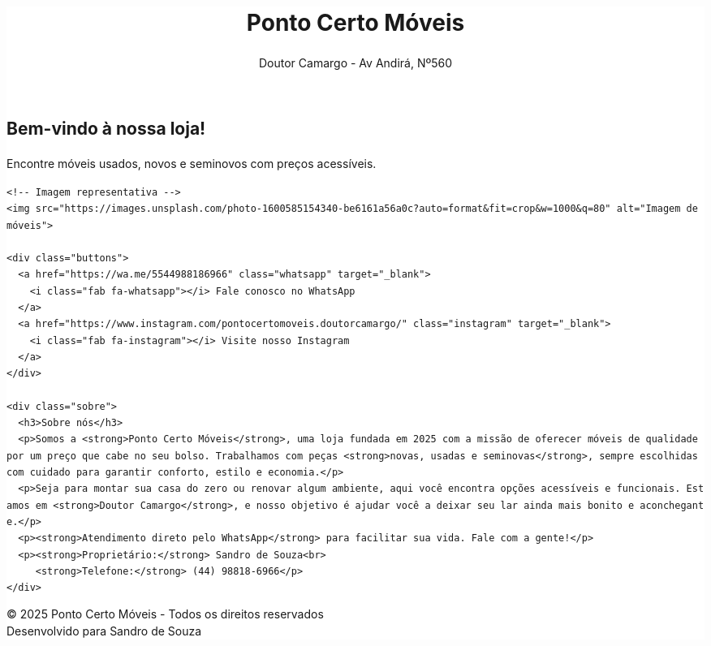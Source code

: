   <header>
    <h1>Ponto Certo Móveis</h1>
    <p>Doutor Camargo - Av Andirá, Nº560</p>
  </header>

  <div class="content">
    <h2>Bem-vindo à nossa loja!</h2>
    <p>Encontre móveis usados, novos e seminovos com preços acessíveis.</p>

    <!-- Imagem representativa -->
    <img src="https://images.unsplash.com/photo-1600585154340-be6161a56a0c?auto=format&fit=crop&w=1000&q=80" alt="Imagem de móveis">

    <div class="buttons">
      <a href="https://wa.me/5544988186966" class="whatsapp" target="_blank">
        <i class="fab fa-whatsapp"></i> Fale conosco no WhatsApp
      </a>
      <a href="https://www.instagram.com/pontocertomoveis.doutorcamargo/" class="instagram" target="_blank">
        <i class="fab fa-instagram"></i> Visite nosso Instagram
      </a>
    </div>

    <div class="sobre">
      <h3>Sobre nós</h3>
      <p>Somos a <strong>Ponto Certo Móveis</strong>, uma loja fundada em 2025 com a missão de oferecer móveis de qualidade por um preço que cabe no seu bolso. Trabalhamos com peças <strong>novas, usadas e seminovas</strong>, sempre escolhidas com cuidado para garantir conforto, estilo e economia.</p>
      <p>Seja para montar sua casa do zero ou renovar algum ambiente, aqui você encontra opções acessíveis e funcionais. Estamos em <strong>Doutor Camargo</strong>, e nosso objetivo é ajudar você a deixar seu lar ainda mais bonito e aconchegante.</p>
      <p><strong>Atendimento direto pelo WhatsApp</strong> para facilitar sua vida. Fale com a gente!</p>
      <p><strong>Proprietário:</strong> Sandro de Souza<br>
         <strong>Telefone:</strong> (44) 98818-6966</p>
    </div>
  </div>

  <footer>
    &copy; 2025 Ponto Certo Móveis - Todos os direitos reservados<br>
    Desenvolvido para Sandro de Souza
  </footer>

</body>
</html>

